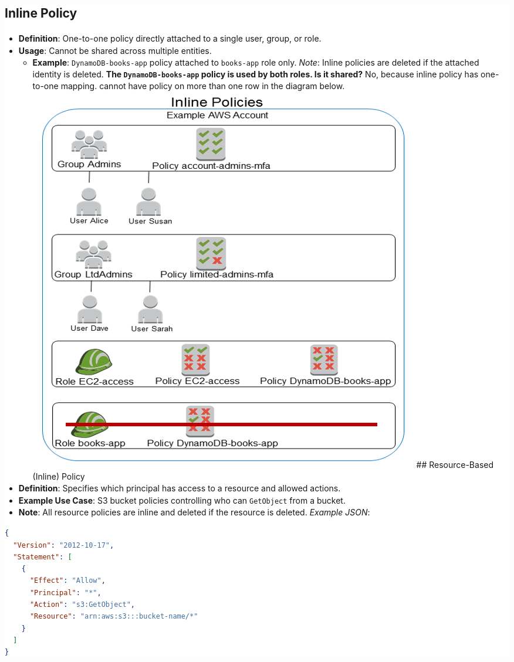 ## Inline Policy

- **Definition**: One-to-one policy directly attached to a single user, group, or role.
- **Usage**: Cannot be shared across multiple entities.
  - **Example**: `DynamoDB-books-app` policy attached to `books-app` role only.
    *Note*: Inline policies are deleted if the attached identity is deleted.
    **The `DynamoDB-books-app` policy is used by both roles. Is it shared?**
    No, because inline policy has one-to-one mapping. cannot have policy on more than one row in the diagram below.
    ![Pasted image 20241027183732.png](Cloud%20Computing%20%20Exam%20Notes-media/e07beb414c0a62dd9cbec1b93339ffe0696841fd.png "wikilink")
    \## Resource-Based (Inline) Policy
- **Definition**: Specifies which principal has access to a resource and allowed actions.
- **Example Use Case**: S3 bucket policies controlling who can `GetObject` from a bucket.
- **Note**: All resource policies are inline and deleted if the resource is deleted.
  *Example JSON*:

``` json
{
  "Version": "2012-10-17",
  "Statement": [
    {
      "Effect": "Allow",
      "Principal": "*",
      "Action": "s3:GetObject",
      "Resource": "arn:aws:s3:::bucket-name/*"
    }
  ]
}
```
